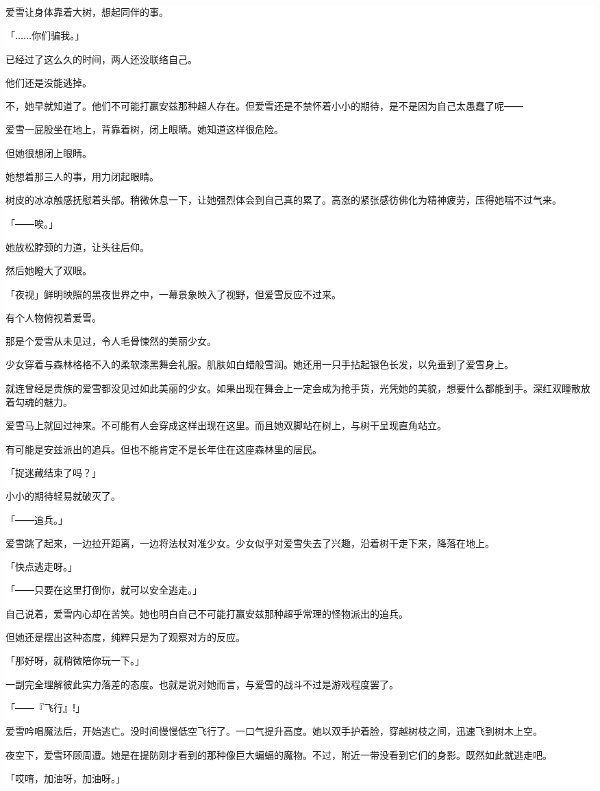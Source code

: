 爱雪让身体靠着大树，想起同伴的事。

「……你们骗我。」

已经过了这么久的时间，两人还没联络自己。

他们还是没能逃掉。

不，她早就知道了。他们不可能打赢安兹那种超人存在。但爱雪还是不禁怀着小小的期待，是不是因为自己太愚蠢了呢——

爱雪一屁股坐在地上，背靠着树，闭上眼睛。她知道这样很危险。

但她很想闭上眼睛。

她想着那三人的事，用力闭起眼睛。

树皮的冰凉触感抚慰着头部。稍微休息一下，让她强烈体会到自己真的累了。高涨的紧张感彷佛化为精神疲劳，压得她喘不过气来。

「——唉。」

她放松脖颈的力道，让头往后仰。

然后她瞪大了双眼。

「夜视」鲜明映照的黑夜世界之中，一幕景象映入了视野，但爱雪反应不过来。

有个人物俯视着爱雪。

那是个爱雪从未见过，令人毛骨悚然的美丽少女。

少女穿着与森林格格不入的柔软漆黑舞会礼服。肌肤如白蜡般雪润。她还用一只手拈起银色长发，以免垂到了爱雪身上。

就连曾经是贵族的爱雪都没见过如此美丽的少女。如果出现在舞会上一定会成为抢手货，光凭她的美貌，想要什么都能到手。深红双瞳散放着勾魂的魅力。

爱雪马上就回过神来。不可能有人会穿成这样出现在这里。而且她双脚站在树上，与树干呈现直角站立。

有可能是安兹派出的追兵。但也不能肯定不是长年住在这座森林里的居民。

「捉迷藏结束了吗？」

小小的期待轻易就破灭了。

「——追兵。」

爱雪跳了起来，一边拉开距离，一边将法杖对准少女。少女似乎对爱雪失去了兴趣，沿着树干走下来，降落在地上。

「快点逃走呀。」

「——只要在这里打倒你，就可以安全逃走。」

自己说着，爱雪内心却在苦笑。她也明白自己不可能打赢安兹那种超乎常理的怪物派出的追兵。

但她还是摆出这种态度，纯粹只是为了观察对方的反应。

「那好呀，就稍微陪你玩一下。」

一副完全理解彼此实力落差的态度。也就是说对她而言，与爱雪的战斗不过是游戏程度罢了。

「——『飞行』!」

爱雪吟唱魔法后，开始逃亡。没时间慢慢低空飞行了。一口气提升高度。她以双手护着脸，穿越树枝之间，迅速飞到树木上空。

夜空下，爱雪环顾周遭。她是在提防刚才看到的那种像巨大蝙蝠的魔物。不过，附近一带没看到它们的身影。既然如此就逃走吧。

「哎唷，加油呀，加油呀。」
